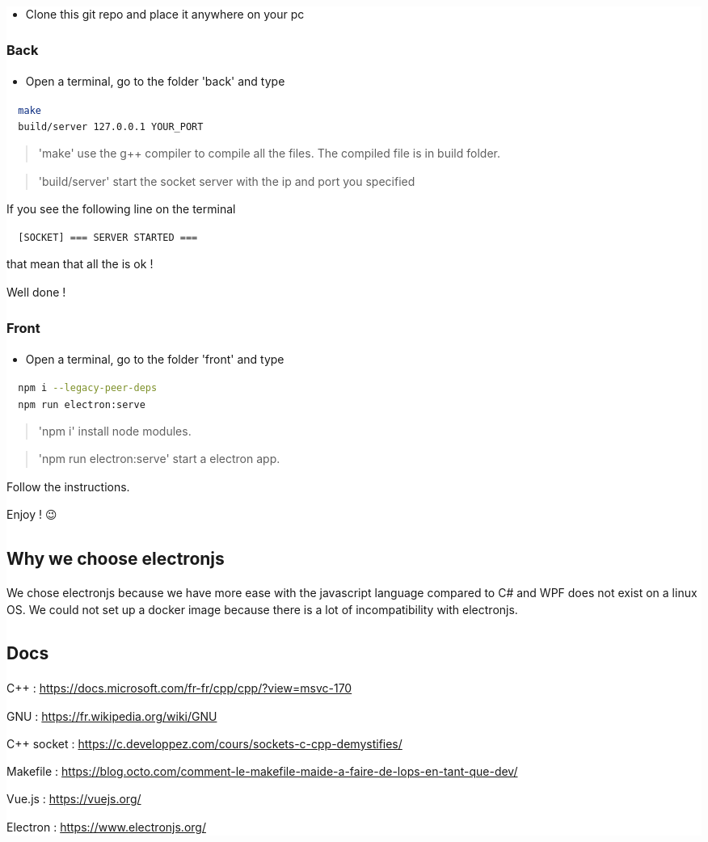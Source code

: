 - Clone this git repo and place it anywhere on your pc

### Back

- Open a terminal, go to the folder 'back' and type

```bash
  make
  build/server 127.0.0.1 YOUR_PORT
```

> 'make' use the g++ compiler to compile all the files. The compiled file is in build folder.

> 'build/server' start the socket server with the ip and port you specified

If you see the following line on the terminal

```text
  [SOCKET] === SERVER STARTED ===
```

that mean that all the is ok !

Well done !

### Front

- Open a terminal, go to the folder 'front' and type

```bash
  npm i --legacy-peer-deps
  npm run electron:serve
```

> 'npm i' install node modules.

> 'npm run electron:serve' start a electron app.

Follow the instructions.

Enjoy ! 😉

## Why we choose electronjs

We chose electronjs because we have more ease with the javascript language compared to C# and WPF does not exist on a linux OS.
We could not set up a docker image because there is a lot of incompatibility with electronjs.

## Docs

C++ : https://docs.microsoft.com/fr-fr/cpp/cpp/?view=msvc-170

GNU : https://fr.wikipedia.org/wiki/GNU

C++ socket : https://c.developpez.com/cours/sockets-c-cpp-demystifies/

Makefile : https://blog.octo.com/comment-le-makefile-maide-a-faire-de-lops-en-tant-que-dev/

Vue.js : https://vuejs.org/

Electron : https://www.electronjs.org/
